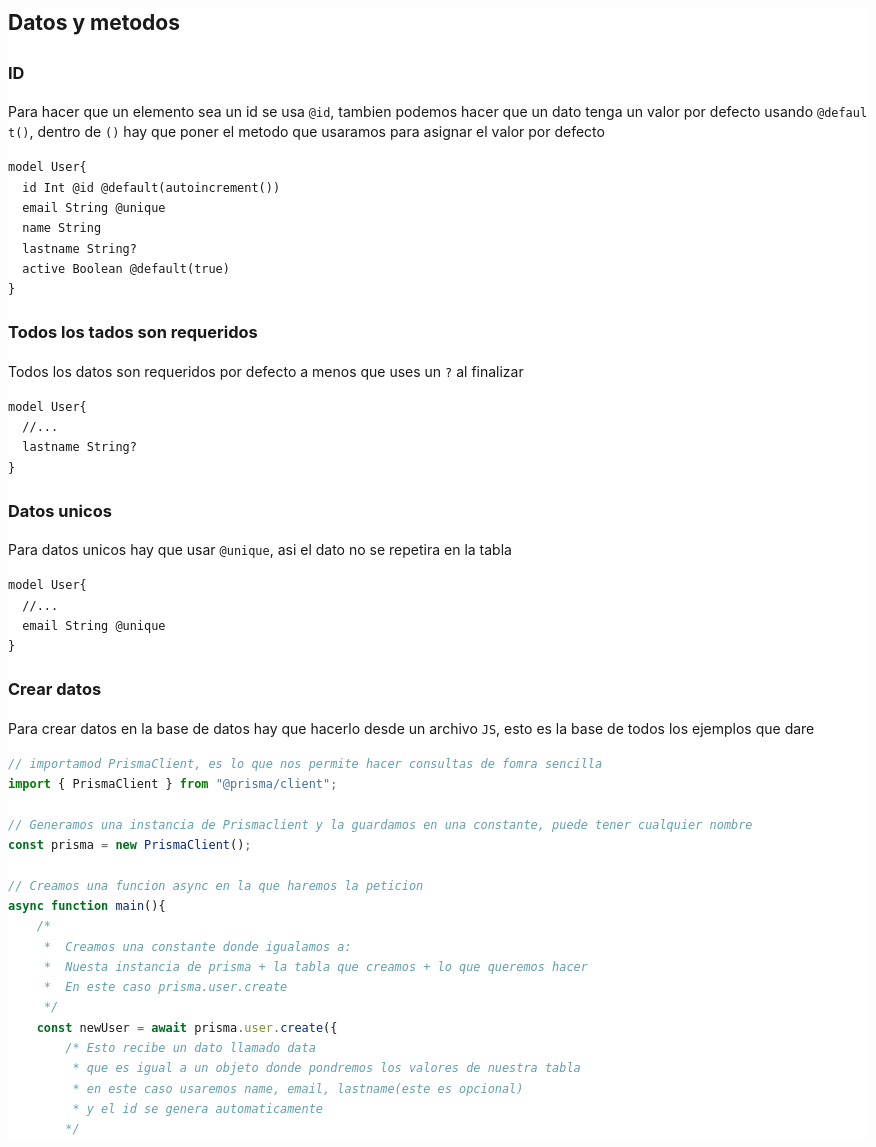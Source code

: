 ## Datos y metodos

### ID

Para hacer que un elemento sea un id se usa `@id`, tambien podemos hacer que un dato tenga un valor por defecto usando `@default()`, dentro de `()` hay que poner el metodo que usaramos para asignar el valor por defecto

```prisma
model User{
  id Int @id @default(autoincrement())
  email String @unique
  name String
  lastname String?
  active Boolean @default(true)
}
```

### Todos los tados son requeridos

Todos los datos son requeridos por defecto a menos que uses un `?` al finalizar

```prisma
model User{
  //...
  lastname String?
}
```

### Datos unicos

Para datos unicos hay que usar `@unique`, asi el dato no se repetira en la tabla

```prisma
model User{
  //...
  email String @unique
}
```

### Crear datos

Para crear datos en la base de datos hay que hacerlo desde un archivo `JS`, esto es la base de todos los ejemplos que dare

```js
// importamod PrismaClient, es lo que nos permite hacer consultas de fomra sencilla
import { PrismaClient } from "@prisma/client";

// Generamos una instancia de Prismaclient y la guardamos en una constante, puede tener cualquier nombre
const prisma = new PrismaClient();

// Creamos una funcion async en la que haremos la peticion
async function main(){
    /* 
     *  Creamos una constante donde igualamos a:
     *  Nuesta instancia de prisma + la tabla que creamos + lo que queremos hacer
     *  En este caso prisma.user.create
     */ 
    const newUser = await prisma.user.create({
        /* Esto recibe un dato llamado data
         * que es igual a un objeto donde pondremos los valores de nuestra tabla
         * en este caso usaremos name, email, lastname(este es opcional) 
         * y el id se genera automaticamente
        */
```